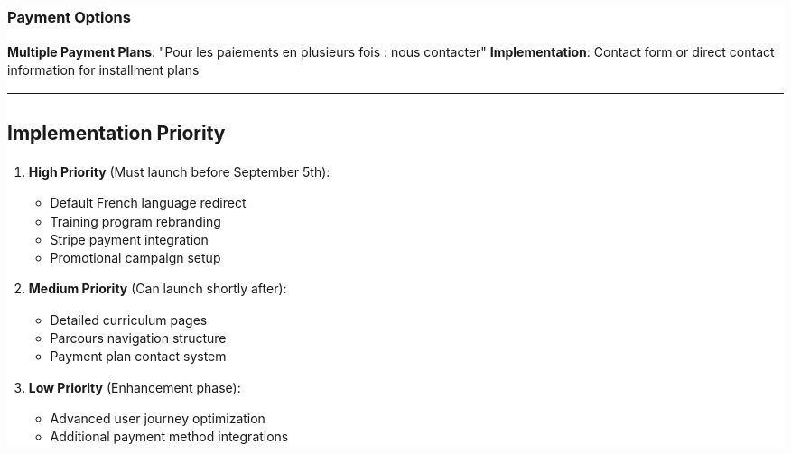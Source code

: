 ### Payment Options
**Multiple Payment Plans**: "Pour les paiements en plusieurs fois : nous contacter"
**Implementation**: Contact form or direct contact information for installment plans

---

## Implementation Priority

1. **High Priority** (Must launch before September 5th):
   - Default French language redirect
   - Training program rebranding
   - Stripe payment integration
   - Promotional campaign setup

2. **Medium Priority** (Can launch shortly after):
   - Detailed curriculum pages
   - Parcours navigation structure
   - Payment plan contact system

3. **Low Priority** (Enhancement phase):
   - Advanced user journey optimization
   - Additional payment method integrations
